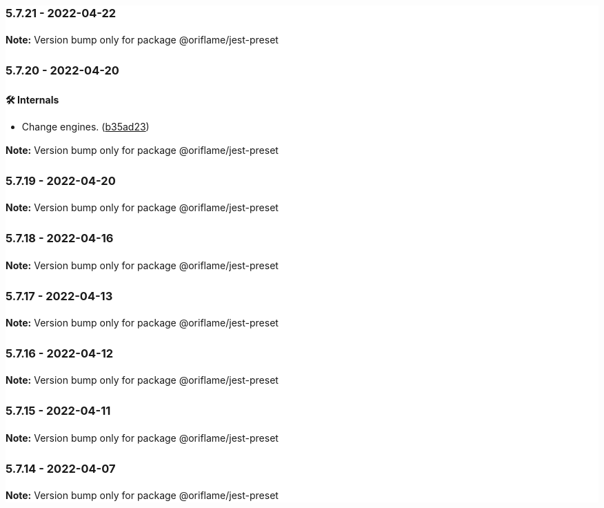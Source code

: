 
### 5.7.21 - 2022-04-22

**Note:** Version bump only for package @oriflame/jest-preset





### 5.7.20 - 2022-04-20

#### 🛠 Internals

- Change engines. ([b35ad23](https://github.com/oriflame/lumos/commit/b35ad23c5baae449bf15ec591ad1b2453daa21b8))

**Note:** Version bump only for package @oriflame/jest-preset





### 5.7.19 - 2022-04-20

**Note:** Version bump only for package @oriflame/jest-preset





### 5.7.18 - 2022-04-16

**Note:** Version bump only for package @oriflame/jest-preset





### 5.7.17 - 2022-04-13

**Note:** Version bump only for package @oriflame/jest-preset





### 5.7.16 - 2022-04-12

**Note:** Version bump only for package @oriflame/jest-preset





### 5.7.15 - 2022-04-11

**Note:** Version bump only for package @oriflame/jest-preset





### 5.7.14 - 2022-04-07

**Note:** Version bump only for package @oriflame/jest-preset

